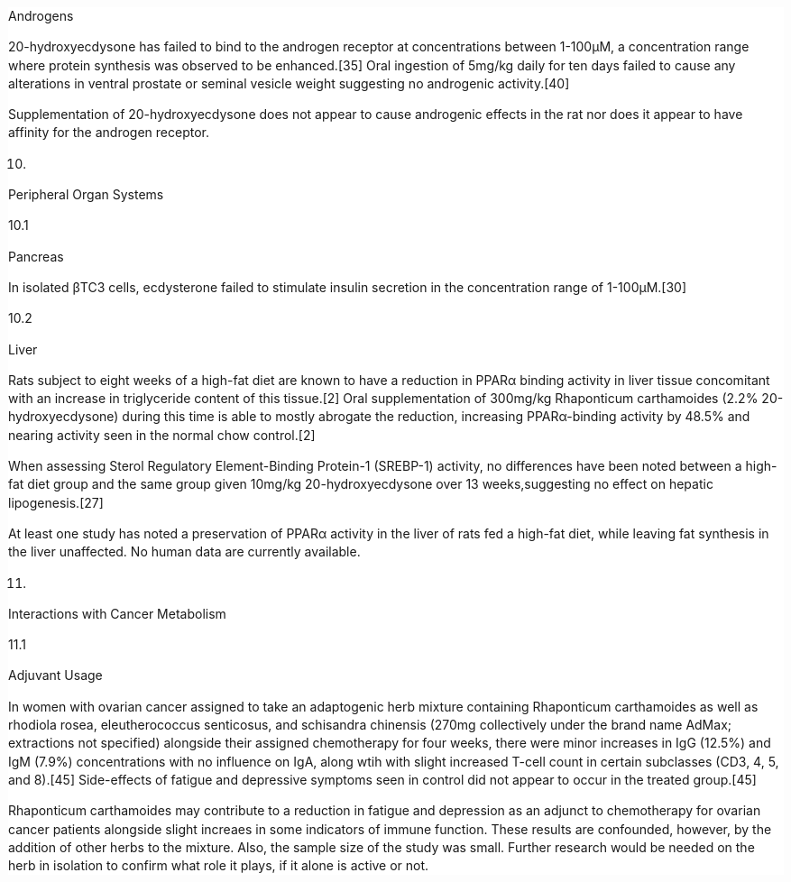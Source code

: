 Androgens

20\-hydroxyecdysone has failed to bind to the androgen receptor at concentrations between 1\-100µM, a concentration range where protein synthesis was observed to be enhanced.\[35] Oral ingestion of 5mg/kg daily for ten days failed to cause any alterations in ventral prostate or seminal vesicle weight suggesting no androgenic activity.\[40]


Supplementation of 20\-hydroxyecdysone does not appear to cause androgenic effects in the rat nor does it appear to have affinity for the androgen receptor.


10.

Peripheral Organ Systems

10.1

Pancreas

In isolated βTC3 cells, ecdysterone failed to stimulate insulin secretion in the concentration range of 1\-100µM.\[30]

10.2

Liver

Rats subject to eight weeks of a high\-fat diet are known to have a reduction in PPARα binding activity in liver tissue concomitant with an increase in triglyceride content of this tissue.\[2] Oral supplementation of 300mg/kg Rhaponticum carthamoides (2\.2% 20\-hydroxyecdysone) during this time is able to mostly abrogate the reduction, increasing PPARα\-binding activity by 48\.5% and nearing activity seen in the normal chow control.\[2]

When assessing Sterol Regulatory Element\-Binding Protein\-1 (SREBP\-1\) activity, no differences have been noted between a high\-fat diet group and the same group given 10mg/kg 20\-hydroxyecdysone over 13 weeks,suggesting no effect on hepatic lipogenesis.\[27]


At least one study has noted a preservation of PPARα activity in the liver of rats fed a high\-fat diet, while leaving fat synthesis in the liver unaffected. No human data are currently available.


11.

Interactions with Cancer Metabolism

11.1

Adjuvant Usage

In women with ovarian cancer assigned to take an adaptogenic herb mixture containing Rhaponticum carthamoides as well as rhodiola rosea, eleutherococcus senticosus, and schisandra chinensis (270mg collectively under the brand name AdMax; extractions not specified) alongside their assigned chemotherapy for four weeks, there were minor increases in IgG (12\.5%) and IgM (7\.9%) concentrations with no influence on IgA, along wtih with slight increased T\-cell count in certain subclasses (CD3, 4, 5, and 8\).\[45] Side\-effects of fatigue and depressive symptoms seen in control did not appear to occur in the treated group.\[45]


Rhaponticum carthamoides may contribute to a reduction in fatigue and depression as an adjunct to chemotherapy for ovarian cancer patients alongside slight increaes in some indicators of immune function. These results are confounded, however, by the addition of other herbs to the mixture. Also, the sample size of the study was small. Further research would be needed on the herb in isolation to confirm what role it plays, if it alone is active or not.
